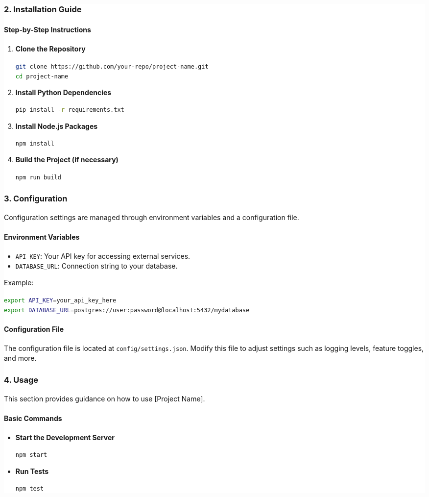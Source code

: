 ### 2. Installation Guide

#### Step-by-Step Instructions

1. **Clone the Repository**
   ```bash
   git clone https://github.com/your-repo/project-name.git
   cd project-name
   ```

2. **Install Python Dependencies**
   ```bash
   pip install -r requirements.txt
   ```

3. **Install Node.js Packages**
   ```bash
   npm install
   ```

4. **Build the Project (if necessary)**
   ```bash
   npm run build
   ```

### 3. Configuration

Configuration settings are managed through environment variables and a configuration file.

#### Environment Variables

- `API_KEY`: Your API key for accessing external services.
- `DATABASE_URL`: Connection string to your database.

Example:
```bash
export API_KEY=your_api_key_here
export DATABASE_URL=postgres://user:password@localhost:5432/mydatabase
```

#### Configuration File

The configuration file is located at `config/settings.json`. Modify this file to adjust settings such as logging levels, feature toggles, and more.

### 4. Usage

This section provides guidance on how to use [Project Name].

#### Basic Commands

- **Start the Development Server**
  ```bash
  npm start
  ```

- **Run Tests**
  ```bash
  npm test
  ```
